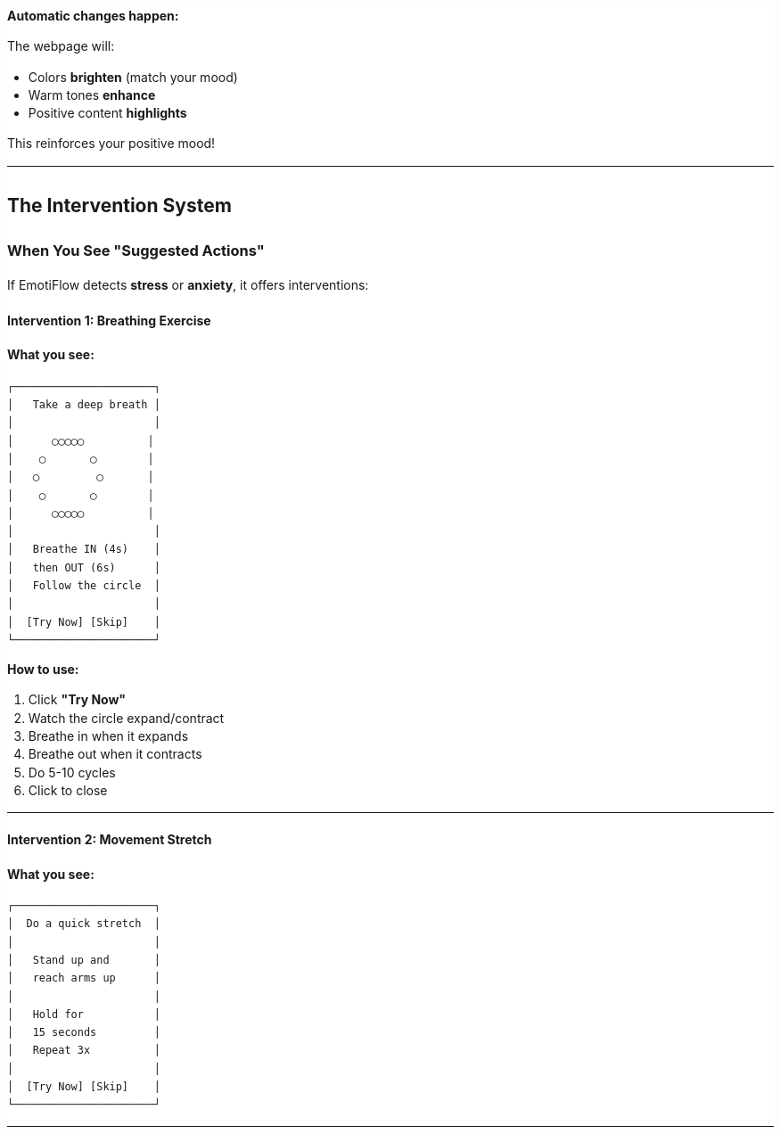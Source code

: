 **Automatic changes happen:**

The webpage will:
- Colors **brighten** (match your mood)
- Warm tones **enhance**
- Positive content **highlights**

This reinforces your positive mood!

---

## The Intervention System

### When You See "Suggested Actions"

If EmotiFlow detects **stress** or **anxiety**, it offers interventions:

#### Intervention 1: Breathing Exercise

**What you see:**
```
┌──────────────────────┐
│   Take a deep breath │
│                      │
│      ◯◯◯◯◯          │
│    ◯       ◯        │
│   ◯         ◯       │
│    ◯       ◯        │
│      ◯◯◯◯◯          │
│                      │
│   Breathe IN (4s)    │
│   then OUT (6s)      │
│   Follow the circle  │
│                      │
│  [Try Now] [Skip]    │
└──────────────────────┘
```

**How to use:**
1. Click **"Try Now"**
2. Watch the circle expand/contract
3. Breathe in when it expands
4. Breathe out when it contracts
5. Do 5-10 cycles
6. Click to close

---

#### Intervention 2: Movement Stretch

**What you see:**
```
┌──────────────────────┐
│  Do a quick stretch  │
│                      │
│   Stand up and       │
│   reach arms up      │
│                      │
│   Hold for           │
│   15 seconds         │
│   Repeat 3x          │
│                      │
│  [Try Now] [Skip]    │
└──────────────────────┘
```

---